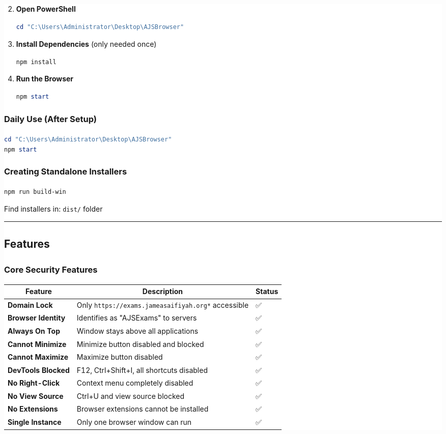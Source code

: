 2. **Open PowerShell**
   ```powershell
   cd "C:\Users\Administrator\Desktop\AJSBrowser"
   ```

3. **Install Dependencies** (only needed once)
   ```powershell
   npm install
   ```

4. **Run the Browser**
   ```powershell
   npm start
   ```

### Daily Use (After Setup)

```powershell
cd "C:\Users\Administrator\Desktop\AJSBrowser"
npm start
```

### Creating Standalone Installers

```powershell
npm run build-win
```

Find installers in: `dist/` folder

---

## Features

### Core Security Features

| Feature | Description | Status |
|---------|-------------|--------|
| **Domain Lock** | Only `https://exams.jameasaifiyah.org*` accessible | ✅ |
| **Browser Identity** | Identifies as "AJSExams" to servers | ✅ |
| **Always On Top** | Window stays above all applications | ✅ |
| **Cannot Minimize** | Minimize button disabled and blocked | ✅ |
| **Cannot Maximize** | Maximize button disabled | ✅ |
| **DevTools Blocked** | F12, Ctrl+Shift+I, all shortcuts disabled | ✅ |
| **No Right-Click** | Context menu completely disabled | ✅ |
| **No View Source** | Ctrl+U and view source blocked | ✅ |
| **No Extensions** | Browser extensions cannot be installed | ✅ |
| **Single Instance** | Only one browser window can run | ✅ |
